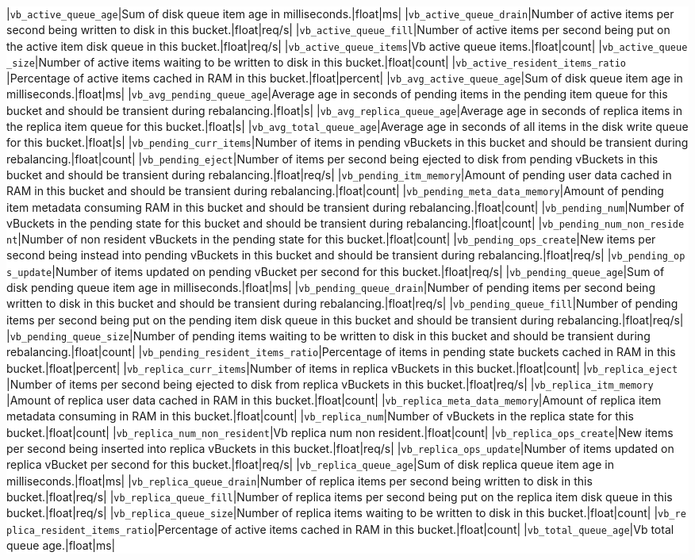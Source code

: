 |`vb_active_queue_age`|Sum of disk queue item age in milliseconds.|float|ms|
|`vb_active_queue_drain`|Number of active items per second being written to disk in this bucket.|float|req/s|
|`vb_active_queue_fill`|Number of active items per second being put on the active item disk queue in this bucket.|float|req/s|
|`vb_active_queue_items`|Vb active queue items.|float|count|
|`vb_active_queue_size`|Number of active items waiting to be written to disk in this bucket.|float|count|
|`vb_active_resident_items_ratio`|Percentage of active items cached in RAM in this bucket.|float|percent|
|`vb_avg_active_queue_age`|Sum of disk queue item age in milliseconds.|float|ms|
|`vb_avg_pending_queue_age`|Average age in seconds of pending items in the pending item queue for this bucket and should be transient during rebalancing.|float|s|
|`vb_avg_replica_queue_age`|Average age in seconds of replica items in the replica item queue for this bucket.|float|s|
|`vb_avg_total_queue_age`|Average age in seconds of all items in the disk write queue for this bucket.|float|s|
|`vb_pending_curr_items`|Number of items in pending vBuckets in this bucket and should be transient during rebalancing.|float|count|
|`vb_pending_eject`|Number of items per second being ejected to disk from pending vBuckets in this bucket and should be transient during rebalancing.|float|req/s|
|`vb_pending_itm_memory`|Amount of pending user data cached in RAM in this bucket and should be transient during rebalancing.|float|count|
|`vb_pending_meta_data_memory`|Amount of pending item metadata consuming RAM in this bucket and should be transient during rebalancing.|float|count|
|`vb_pending_num`|Number of vBuckets in the pending state for this bucket and should be transient during rebalancing.|float|count|
|`vb_pending_num_non_resident`|Number of non resident vBuckets in the pending state for this bucket.|float|count|
|`vb_pending_ops_create`|New items per second being instead into pending vBuckets in this bucket and should be transient during rebalancing.|float|req/s|
|`vb_pending_ops_update`|Number of items updated on pending vBucket per second for this bucket.|float|req/s|
|`vb_pending_queue_age`|Sum of disk pending queue item age in milliseconds.|float|ms|
|`vb_pending_queue_drain`|Number of pending items per second being written to disk in this bucket and should be transient during rebalancing.|float|req/s|
|`vb_pending_queue_fill`|Number of pending items per second being put on the pending item disk queue in this bucket and should be transient during rebalancing.|float|req/s|
|`vb_pending_queue_size`|Number of pending items waiting to be written to disk in this bucket and should be transient during rebalancing.|float|count|
|`vb_pending_resident_items_ratio`|Percentage of items in pending state buckets cached in RAM in this bucket.|float|percent|
|`vb_replica_curr_items`|Number of items in replica vBuckets in this bucket.|float|count|
|`vb_replica_eject`|Number of items per second being ejected to disk from replica vBuckets in this bucket.|float|req/s|
|`vb_replica_itm_memory`|Amount of replica user data cached in RAM in this bucket.|float|count|
|`vb_replica_meta_data_memory`|Amount of replica item metadata consuming in RAM in this bucket.|float|count|
|`vb_replica_num`|Number of vBuckets in the replica state for this bucket.|float|count|
|`vb_replica_num_non_resident`|Vb replica num non resident.|float|count|
|`vb_replica_ops_create`|New items per second being inserted into replica vBuckets in this bucket.|float|req/s|
|`vb_replica_ops_update`|Number of items updated on replica vBucket per second for this bucket.|float|req/s|
|`vb_replica_queue_age`|Sum of disk replica queue item age in milliseconds.|float|ms|
|`vb_replica_queue_drain`|Number of replica items per second being written to disk in this bucket.|float|req/s|
|`vb_replica_queue_fill`|Number of replica items per second being put on the replica item disk queue in this bucket.|float|req/s|
|`vb_replica_queue_size`|Number of replica items waiting to be written to disk in this bucket.|float|count|
|`vb_replica_resident_items_ratio`|Percentage of active items cached in RAM in this bucket.|float|count|
|`vb_total_queue_age`|Vb total queue age.|float|ms|